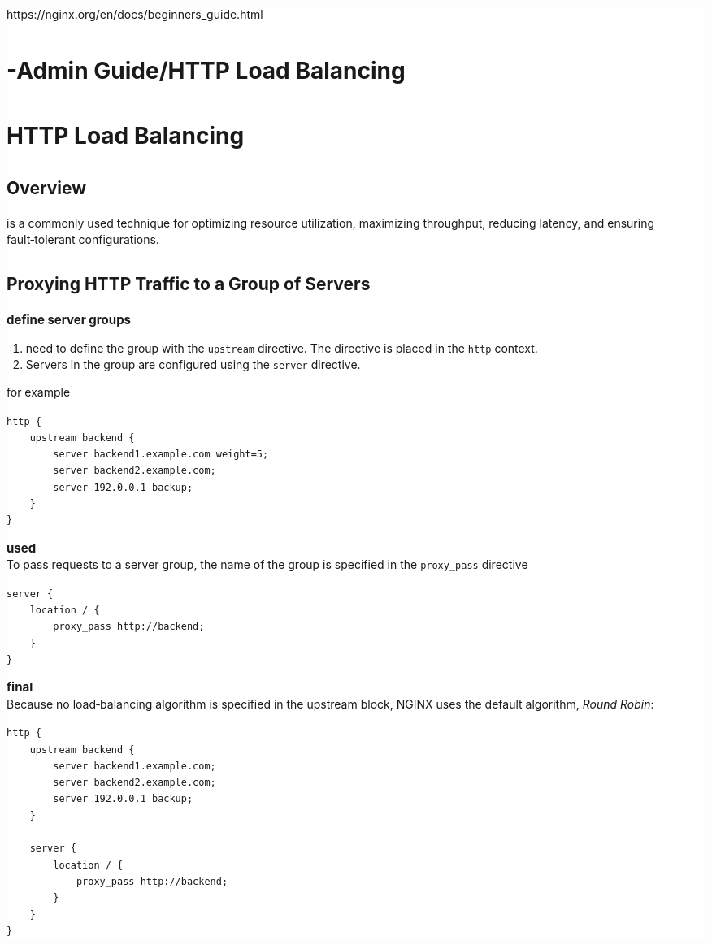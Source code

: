 
https://nginx.org/en/docs/beginners_guide.html

# -Admin Guide/HTTP Load Balancing

# HTTP Load Balancing

## Overview

is a commonly used technique for optimizing resource utilization, maximizing throughput, reducing latency, and ensuring fault‑tolerant configurations.

## Proxying HTTP Traffic to a Group of Servers

<span style='font-size: 15px;'>**define server groups**</span>  
1. need to define the group with the `upstream` directive. The directive is placed in the `http` context.
2. Servers in the group are configured using the `server` directive.
  
for example 
```nginx
http {
    upstream backend {
        server backend1.example.com weight=5;
        server backend2.example.com;
        server 192.0.0.1 backup;
    }
}
```

<span style='font-size: 15px;'>**used**</span>  
To pass requests to a server group, the name of the group is specified in the `proxy_pass` directive

```nginx
server {
    location / {
        proxy_pass http://backend;
    }
}
```


<span style='font-size: 15px;'>**final**</span>  
Because no load‑balancing algorithm is specified in the upstream block, NGINX uses the default algorithm, *Round Robin*:
```nginx
http {
    upstream backend {
        server backend1.example.com;
        server backend2.example.com;
        server 192.0.0.1 backup;
    }
    
    server {
        location / {
            proxy_pass http://backend;
        }
    }
}
```
